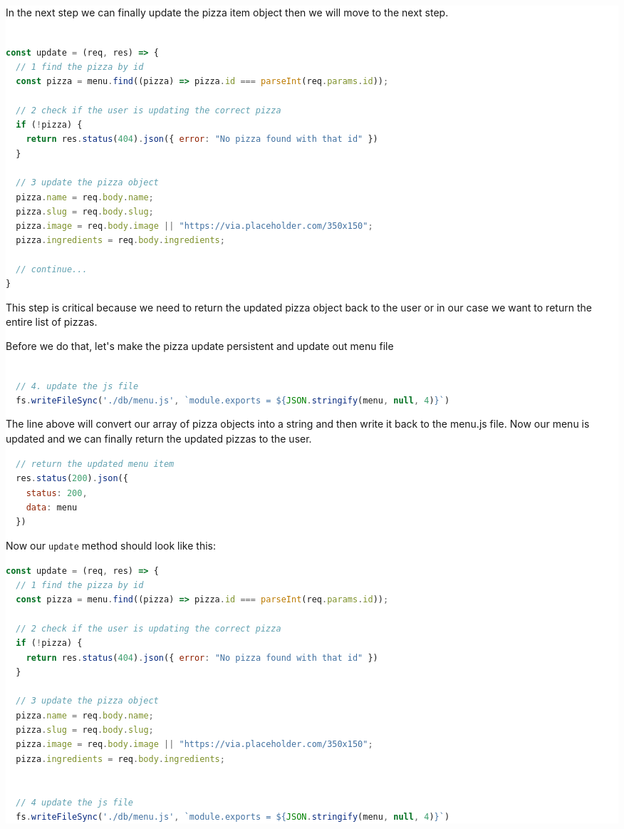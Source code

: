 In the next step we can finally update the pizza item object then we will move to the next step.

```js

const update = (req, res) => {
  // 1 find the pizza by id
  const pizza = menu.find((pizza) => pizza.id === parseInt(req.params.id));

  // 2 check if the user is updating the correct pizza
  if (!pizza) {
    return res.status(404).json({ error: "No pizza found with that id" })
  }

  // 3 update the pizza object
  pizza.name = req.body.name;
  pizza.slug = req.body.slug;
  pizza.image = req.body.image || "https://via.placeholder.com/350x150";
  pizza.ingredients = req.body.ingredients;

  // continue...
}
```

This step is critical because we need to return the updated pizza object back to the user or in our case we want to return the entire list of pizzas.

Before we do that, let's make the pizza update persistent and update out menu file

```js

  // 4. update the js file
  fs.writeFileSync('./db/menu.js', `module.exports = ${JSON.stringify(menu, null, 4)}`)

```

The line above will convert our array of pizza objects into a string and then write it back to the menu.js file. Now our menu is updated and we can finally return the updated pizzas to the user.

```js
  // return the updated menu item
  res.status(200).json({
    status: 200,
    data: menu
  })

```

Now our `update` method should look like this:

```js
const update = (req, res) => {
  // 1 find the pizza by id
  const pizza = menu.find((pizza) => pizza.id === parseInt(req.params.id));

  // 2 check if the user is updating the correct pizza
  if (!pizza) {
    return res.status(404).json({ error: "No pizza found with that id" })
  }

  // 3 update the pizza object
  pizza.name = req.body.name;
  pizza.slug = req.body.slug;
  pizza.image = req.body.image || "https://via.placeholder.com/350x150";
  pizza.ingredients = req.body.ingredients;


  // 4 update the js file
  fs.writeFileSync('./db/menu.js', `module.exports = ${JSON.stringify(menu, null, 4)}`)

```